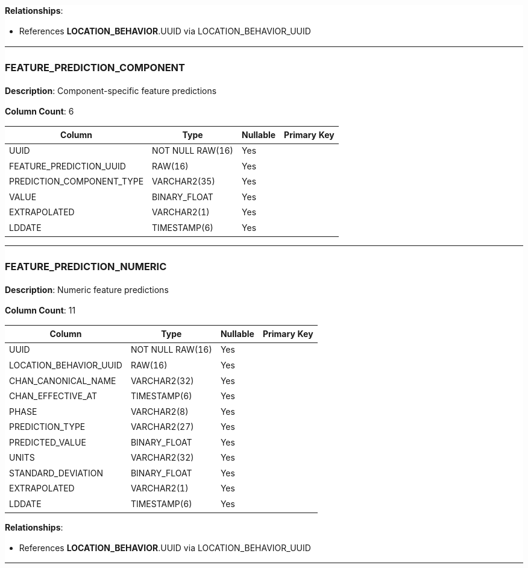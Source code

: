 **Relationships**:
- References **LOCATION_BEHAVIOR**.UUID via LOCATION_BEHAVIOR_UUID

---

### FEATURE_PREDICTION_COMPONENT
**Description**: Component-specific feature predictions

**Column Count**: 6

| Column | Type | Nullable | Primary Key |
|--------|------|----------|-------------|
| UUID | NOT NULL RAW(16) | Yes |  |
| FEATURE_PREDICTION_UUID | RAW(16) | Yes |  |
| PREDICTION_COMPONENT_TYPE | VARCHAR2(35) | Yes |  |
| VALUE | BINARY_FLOAT | Yes |  |
| EXTRAPOLATED | VARCHAR2(1) | Yes |  |
| LDDATE | TIMESTAMP(6) | Yes |  |

---

### FEATURE_PREDICTION_NUMERIC
**Description**: Numeric feature predictions

**Column Count**: 11

| Column | Type | Nullable | Primary Key |
|--------|------|----------|-------------|
| UUID | NOT NULL RAW(16) | Yes |  |
| LOCATION_BEHAVIOR_UUID | RAW(16) | Yes |  |
| CHAN_CANONICAL_NAME | VARCHAR2(32) | Yes |  |
| CHAN_EFFECTIVE_AT | TIMESTAMP(6) | Yes |  |
| PHASE | VARCHAR2(8) | Yes |  |
| PREDICTION_TYPE | VARCHAR2(27) | Yes |  |
| PREDICTED_VALUE | BINARY_FLOAT | Yes |  |
| UNITS | VARCHAR2(32) | Yes |  |
| STANDARD_DEVIATION | BINARY_FLOAT | Yes |  |
| EXTRAPOLATED | VARCHAR2(1) | Yes |  |
| LDDATE | TIMESTAMP(6) | Yes |  |

**Relationships**:
- References **LOCATION_BEHAVIOR**.UUID via LOCATION_BEHAVIOR_UUID

---